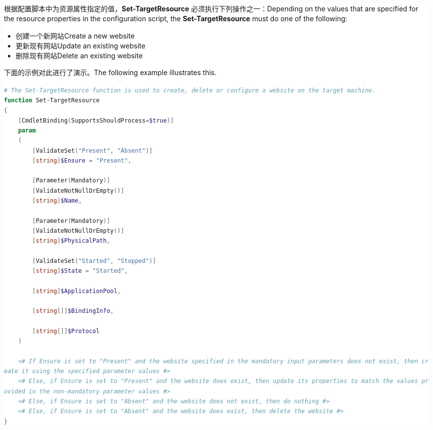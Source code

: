 <span data-ttu-id="adb9d-142">根据配置脚本中为资源属性指定的值，**Set-TargetResource** 必须执行下列操作之一：</span><span class="sxs-lookup"><span data-stu-id="adb9d-142">Depending on the values that are specified for the resource properties in the configuration script, the **Set-TargetResource** must do one of the following:</span></span>

* <span data-ttu-id="adb9d-143">创建一个新网站</span><span class="sxs-lookup"><span data-stu-id="adb9d-143">Create a new website</span></span>
* <span data-ttu-id="adb9d-144">更新现有网站</span><span class="sxs-lookup"><span data-stu-id="adb9d-144">Update an existing website</span></span>
* <span data-ttu-id="adb9d-145">删除现有网站</span><span class="sxs-lookup"><span data-stu-id="adb9d-145">Delete an existing website</span></span>

<span data-ttu-id="adb9d-146">下面的示例对此进行了演示。</span><span class="sxs-lookup"><span data-stu-id="adb9d-146">The following example illustrates this.</span></span>

```powershell
# The Set-TargetResource function is used to create, delete or configure a website on the target machine. 
function Set-TargetResource
{
    [CmdletBinding(SupportsShouldProcess=$true)]
    param
    (
        [ValidateSet("Present", "Absent")]
        [string]$Ensure = "Present",

        [Parameter(Mandatory)]
        [ValidateNotNullOrEmpty()]
        [string]$Name,

        [Parameter(Mandatory)]
        [ValidateNotNullOrEmpty()]
        [string]$PhysicalPath,

        [ValidateSet("Started", "Stopped")]
        [string]$State = "Started",

        [string]$ApplicationPool,

        [string[]]$BindingInfo,

        [string[]]$Protocol
    )
 
    <# If Ensure is set to "Present" and the website specified in the mandatory input parameters does not exist, then create it using the specified parameter values #>
    <# Else, if Ensure is set to "Present" and the website does exist, then update its properties to match the values provided in the non-mandatory parameter values #>
    <# Else, if Ensure is set to "Absent" and the website does not exist, then do nothing #>
    <# Else, if Ensure is set to "Absent" and the website does exist, then delete the website #>
}
```
